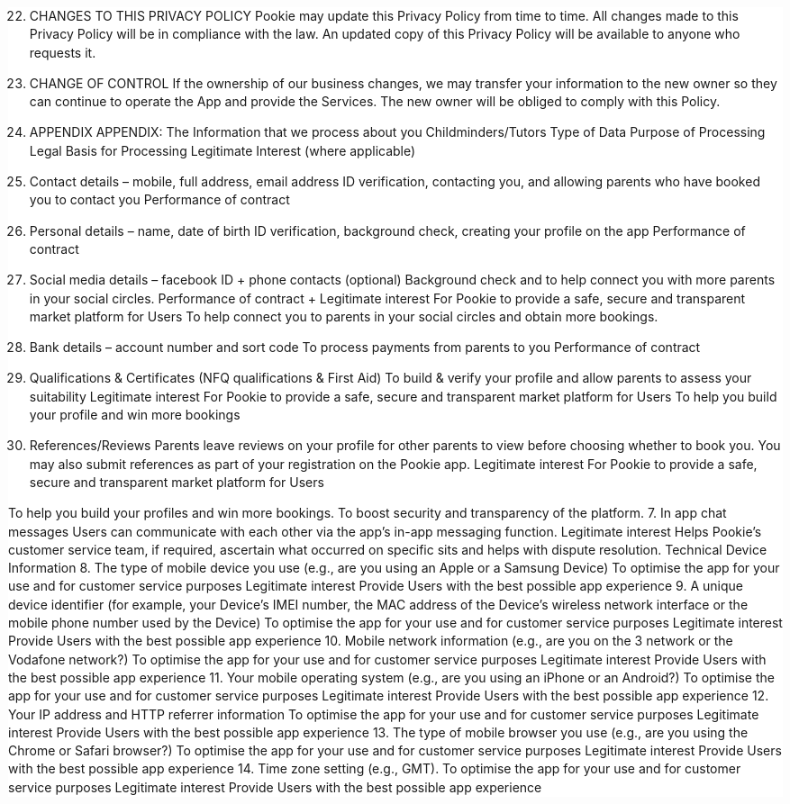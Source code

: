 22. CHANGES TO THIS PRIVACY POLICY
Pookie may update this Privacy Policy from time to time. All changes made to this Privacy Policy will be in compliance with the law. An updated copy of this Privacy Policy will be available to anyone who requests it.

23. CHANGE OF CONTROL 
If the ownership of our business changes, we may transfer your information to the new owner so they can continue to operate the App and provide the Services. The new owner will be obliged to comply with this Policy. 

24. APPENDIX
APPENDIX: The Information that we process about you 
Childminders/Tutors
  	Type of Data 	Purpose of Processing 	Legal Basis for Processing 	Legitimate Interest (where applicable) 
1. 	Contact details – mobile, full address, email address 	ID verification, contacting you, and allowing parents who have booked you to contact you 	Performance of contract 	 
2. 	Personal details – name, date of birth 	ID verification, background check, creating your profile on the app 	Performance of contract 	 
3. 	Social media details – facebook ID + phone contacts (optional) 	Background check and to help connect you with more parents in your social circles. 	Performance of contract + 
Legitimate interest 	For Pookie to provide a safe, secure and transparent market platform for Users 
To help connect you to parents in your social circles and obtain more bookings. 
4. 	Bank details   – account number and sort code 	To process payments from parents to you 	Performance of contract 	 
5. 	Qualifications & Certificates (NFQ qualifications & First Aid) 	To build & verify your profile and allow parents to assess your suitability 	Legitimate interest 	For Pookie to provide a safe, secure and transparent market platform for Users 
To help you build your profile and win more bookings 
6. 	References/Reviews 	Parents leave reviews on your profile for other parents to view before choosing whether to book you. You may also submit references as part of your registration on the Pookie app. 	Legitimate interest 	For Pookie to provide a safe, secure and transparent market platform for Users 
  
To help you build your profiles and win more bookings. To boost security and transparency of the platform. 
7. 	In app chat messages 	Users can communicate with each other via the app’s in-app messaging function. 	Legitimate interest 	Helps Pookie’s customer service team, if required, ascertain what occurred on specific sits and helps with dispute resolution. 
Technical Device Information 
8. 	The type of mobile device you use (e.g., are you using an Apple or a Samsung Device) 	To optimise the app for your use and for customer service purposes 	Legitimate interest 	Provide Users with the best possible app experience 
9. 	A unique device identifier (for example, your Device’s IMEI number, the MAC address of the Device’s wireless network interface or the mobile phone number used by the Device) 	To optimise the app for your use and for customer service purposes 	Legitimate interest 	Provide Users with the best possible app experience 
10. 	Mobile network information (e.g., are you on the 3 network or the Vodafone network?) 	To optimise the app for your use and for customer service purposes 	Legitimate interest 	Provide Users with the best possible app experience 
11. 	Your mobile operating system (e.g., are you using an iPhone or an Android?) 	To optimise the app for your use and for customer service purposes 	Legitimate interest 	Provide Users with the best possible app experience 
12. 	Your IP address and HTTP referrer information 	To optimise the app for your use and for customer service purposes 	Legitimate interest 	Provide Users with the best possible app experience 
13. 	The type of mobile browser you use (e.g., are you using the Chrome or Safari browser?) 	To optimise the app for your use and for customer service purposes 	Legitimate interest 	Provide Users with the best possible app experience 
14. 	Time zone setting (e.g., GMT). 
  	To optimise the app for your use and for customer service purposes 	Legitimate interest 	Provide Users with the best possible app experience 
 